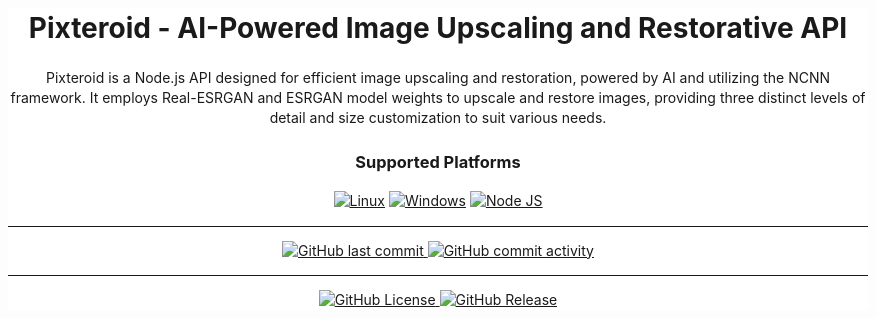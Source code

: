 <div align="center">

# Pixteroid - AI-Powered Image Upscaling and Restorative API

<p id="intro">Pixteroid is a Node.js API designed for efficient image upscaling and restoration, powered by AI and utilizing the NCNN framework. It employs Real-ESRGAN and ESRGAN model weights to upscale and restore images, providing three distinct levels of detail and size customization to suit various needs.</p>


### Supported Platforms

[![Linux](https://img.shields.io/badge/Linux-FCC624?style=for-the-badge&logo=linux&logoColor=black)]()
[![Windows](https://img.shields.io/badge/Windows-0078D6?style=for-the-badge&logo=windows&logoColor=white)]()
[![Node JS](https://img.shields.io/badge/Node.js-43853D?style=for-the-badge&logo=node.js&logoColor=white)]()


---


<p>

<span>
  <a href="https://github.com/darsan-in/Pixteroid/commits/main">
    <img src="https://img.shields.io/github/last-commit/darsan-in/Pixteroid?display_timestamp=committer&style=for-the-badge&label=Updated%20On" alt="GitHub last commit"/>
  </a>
</span>

<span>
  <a href="">
    <img src="https://img.shields.io/github/commit-activity/m/darsan-in/Pixteroid?style=for-the-badge&label=Commit%20Activity" alt="GitHub commit activity"/>
  </a>
</span>

</p>

---

<p>

<span>
  <a href="LICENSE">
    <img src="https://img.shields.io/github/license/darsan-in/Pixteroid?style=for-the-badge&label=License" alt="GitHub License"/>
  </a>
</span>

<span>
  <a href="https://github.com/darsan-in/Pixteroid/releases">
    <img src="https://img.shields.io/github/v/release/darsan-in/Pixteroid?include_prereleases&sort=date&display_name=tag&style=for-the-badge&label=Latest%20Version" alt="GitHub Release"/>
  </a>
</span>
